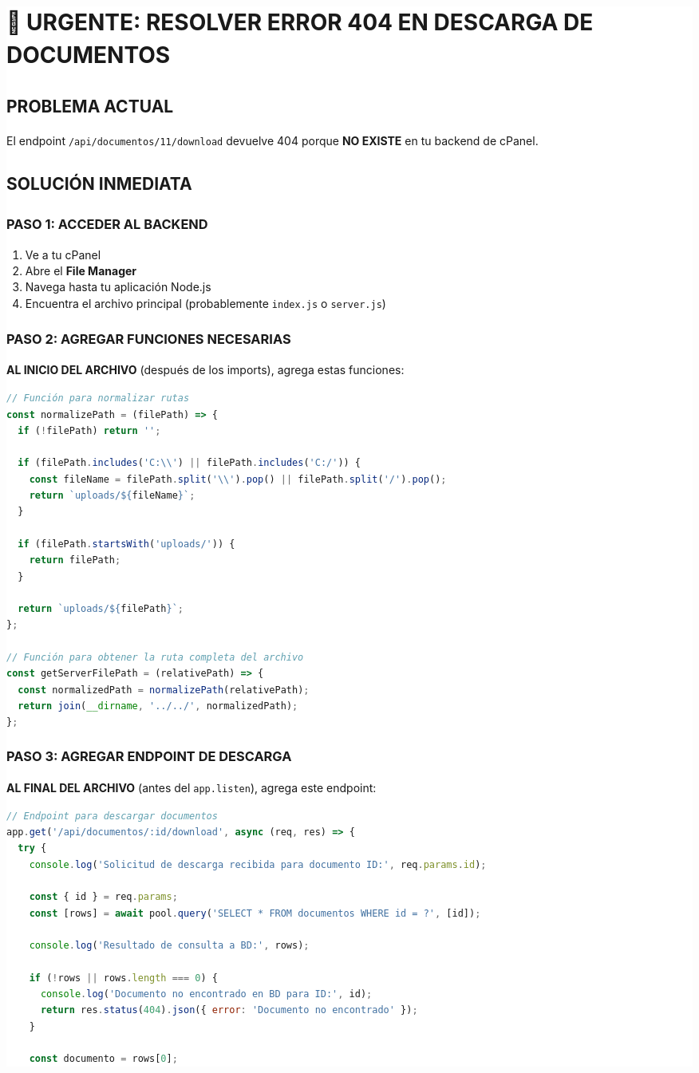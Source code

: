 # 🚨 URGENTE: RESOLVER ERROR 404 EN DESCARGA DE DOCUMENTOS

## PROBLEMA ACTUAL
El endpoint `/api/documentos/11/download` devuelve 404 porque **NO EXISTE** en tu backend de cPanel.

## SOLUCIÓN INMEDIATA

### PASO 1: ACCEDER AL BACKEND
1. Ve a tu cPanel
2. Abre el **File Manager**
3. Navega hasta tu aplicación Node.js
4. Encuentra el archivo principal (probablemente `index.js` o `server.js`)

### PASO 2: AGREGAR FUNCIONES NECESARIAS
**AL INICIO DEL ARCHIVO** (después de los imports), agrega estas funciones:

```javascript
// Función para normalizar rutas
const normalizePath = (filePath) => {
  if (!filePath) return '';
  
  if (filePath.includes('C:\\') || filePath.includes('C:/')) {
    const fileName = filePath.split('\\').pop() || filePath.split('/').pop();
    return `uploads/${fileName}`;
  }
  
  if (filePath.startsWith('uploads/')) {
    return filePath;
  }
  
  return `uploads/${filePath}`;
};

// Función para obtener la ruta completa del archivo
const getServerFilePath = (relativePath) => {
  const normalizedPath = normalizePath(relativePath);
  return join(__dirname, '../../', normalizedPath);
};
```

### PASO 3: AGREGAR ENDPOINT DE DESCARGA
**AL FINAL DEL ARCHIVO** (antes del `app.listen`), agrega este endpoint:

```javascript
// Endpoint para descargar documentos
app.get('/api/documentos/:id/download', async (req, res) => {
  try {
    console.log('Solicitud de descarga recibida para documento ID:', req.params.id);
    
    const { id } = req.params;
    const [rows] = await pool.query('SELECT * FROM documentos WHERE id = ?', [id]);

    console.log('Resultado de consulta a BD:', rows);

    if (!rows || rows.length === 0) {
      console.log('Documento no encontrado en BD para ID:', id);
      return res.status(404).json({ error: 'Documento no encontrado' });
    }

    const documento = rows[0];
```